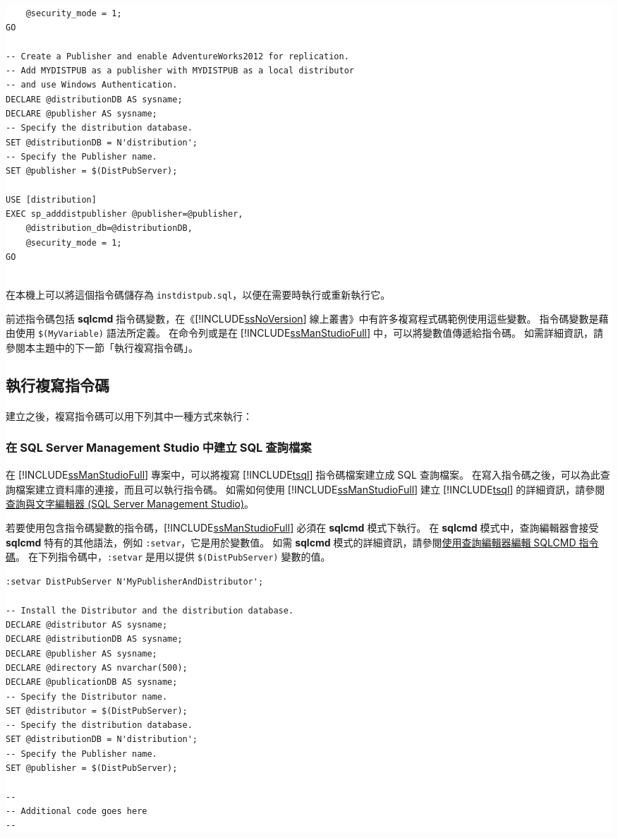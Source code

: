 ```  
    @security_mode = 1;  
GO  
  
-- Create a Publisher and enable AdventureWorks2012 for replication.  
-- Add MYDISTPUB as a publisher with MYDISTPUB as a local distributor  
-- and use Windows Authentication.  
DECLARE @distributionDB AS sysname;  
DECLARE @publisher AS sysname;  
-- Specify the distribution database.  
SET @distributionDB = N'distribution';  
-- Specify the Publisher name.  
SET @publisher = $(DistPubServer);  
  
USE [distribution]  
EXEC sp_adddistpublisher @publisher=@publisher,   
    @distribution_db=@distributionDB,   
    @security_mode = 1;  
GO  
  
```  
  
 在本機上可以將這個指令碼儲存為 `instdistpub.sql`，以便在需要時執行或重新執行它。  
  
 前述指令碼包括 **sqlcmd** 指令碼變數，在《[!INCLUDE[ssNoVersion](../../../includes/ssnoversion-md.md)] 線上叢書》中有許多複寫程式碼範例使用這些變數。 指令碼變數是藉由使用 `$(MyVariable)` 語法所定義。 在命令列或是在 [!INCLUDE[ssManStudioFull](../../../includes/ssmanstudiofull-md.md)] 中，可以將變數值傳遞給指令碼。 如需詳細資訊，請參閱本主題中的下一節「執行複寫指令碼」。  
  
## <a name="executing-replication-scripts"></a>執行複寫指令碼  
 建立之後，複寫指令碼可以用下列其中一種方式來執行：  
  
### <a name="creating-a-sql-query-file-in-sql-server-management-studio"></a>在 SQL Server Management Studio 中建立 SQL 查詢檔案  
 在 [!INCLUDE[ssManStudioFull](../../../includes/ssmanstudiofull-md.md)] 專案中，可以將複寫 [!INCLUDE[tsql](../../../includes/tsql-md.md)] 指令碼檔案建立成 SQL 查詢檔案。 在寫入指令碼之後，可以為此查詢檔案建立資料庫的連接，而且可以執行指令碼。 如需如何使用 [!INCLUDE[ssManStudioFull](../../../includes/ssmanstudiofull-md.md)] 建立 [!INCLUDE[tsql](../../../includes/tsql-md.md)] 的詳細資訊，請參閱[查詢與文字編輯器 &#40;SQL Server Management Studio&#41;](../../../relational-databases/scripting/query-and-text-editors-sql-server-management-studio.md)。  
  
 若要使用包含指令碼變數的指令碼，[!INCLUDE[ssManStudioFull](../../../includes/ssmanstudiofull-md.md)] 必須在 **sqlcmd** 模式下執行。 在 **sqlcmd** 模式中，查詢編輯器會接受 **sqlcmd** 特有的其他語法，例如 `:setvar`，它是用於變數值。 如需 **sqlcmd** 模式的詳細資訊，請參閱[使用查詢編輯器編輯 SQLCMD 指令碼](../../../relational-databases/scripting/edit-sqlcmd-scripts-with-query-editor.md)。 在下列指令碼中，`:setvar` 是用以提供 `$(DistPubServer)` 變數的值。  
  
```  
:setvar DistPubServer N'MyPublisherAndDistributor';  
  
-- Install the Distributor and the distribution database.  
DECLARE @distributor AS sysname;  
DECLARE @distributionDB AS sysname;  
DECLARE @publisher AS sysname;  
DECLARE @directory AS nvarchar(500);  
DECLARE @publicationDB AS sysname;  
-- Specify the Distributor name.  
SET @distributor = $(DistPubServer);  
-- Specify the distribution database.  
SET @distributionDB = N'distribution';  
-- Specify the Publisher name.  
SET @publisher = $(DistPubServer);  
  
--  
-- Additional code goes here  
--  
```  
  